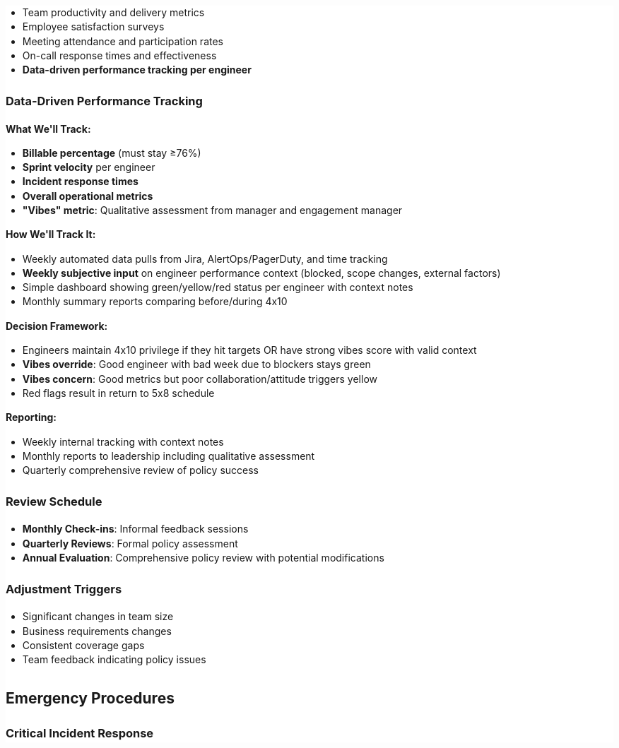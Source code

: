 - Team productivity and delivery metrics
- Employee satisfaction surveys
- Meeting attendance and participation rates
- On-call response times and effectiveness
- **Data-driven performance tracking per engineer**

### Data-Driven Performance Tracking

**What We'll Track:**

- **Billable percentage** (must stay ≥76%)
- **Sprint velocity** per engineer
- **Incident response times**
- **Overall operational metrics**
- **"Vibes" metric**: Qualitative assessment from manager and engagement manager

**How We'll Track It:**

- Weekly automated data pulls from Jira, AlertOps/PagerDuty, and time tracking
- **Weekly subjective input** on engineer performance context (blocked, scope changes, external factors)
- Simple dashboard showing green/yellow/red status per engineer with context notes
- Monthly summary reports comparing before/during 4x10

**Decision Framework:**

- Engineers maintain 4x10 privilege if they hit targets OR have strong vibes score with valid context
- **Vibes override**: Good engineer with bad week due to blockers stays green
- **Vibes concern**: Good metrics but poor collaboration/attitude triggers yellow
- Red flags result in return to 5x8 schedule

**Reporting:**

- Weekly internal tracking with context notes
- Monthly reports to leadership including qualitative assessment
- Quarterly comprehensive review of policy success

### Review Schedule

- **Monthly Check-ins**: Informal feedback sessions
- **Quarterly Reviews**: Formal policy assessment
- **Annual Evaluation**: Comprehensive policy review with potential modifications

### Adjustment Triggers

- Significant changes in team size
- Business requirements changes
- Consistent coverage gaps
- Team feedback indicating policy issues

## Emergency Procedures

### Critical Incident Response
